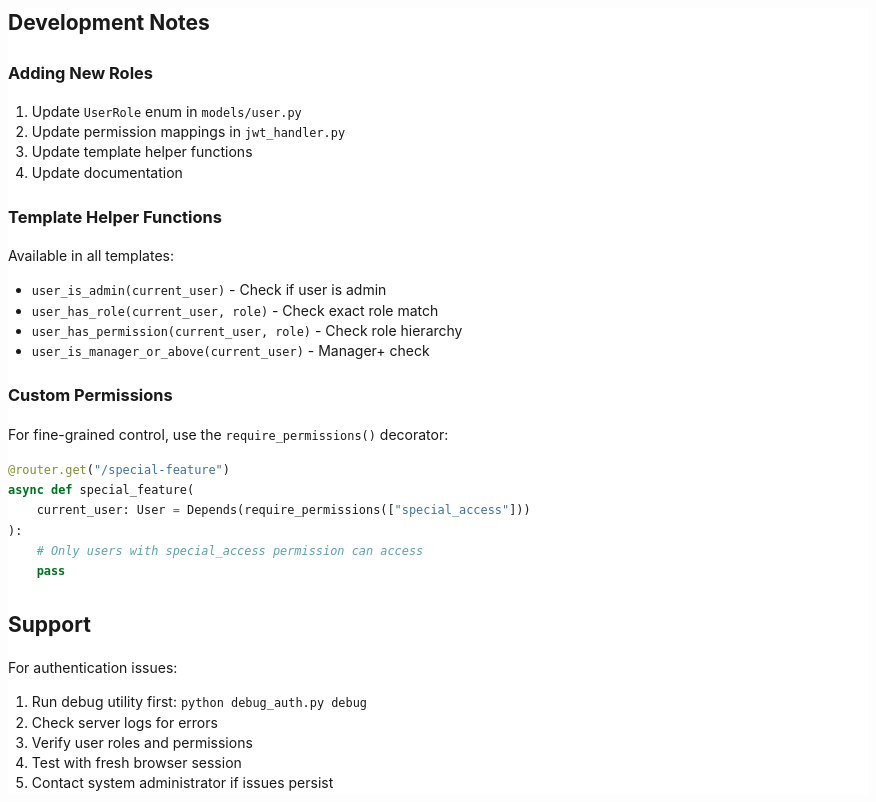 ## Development Notes

### Adding New Roles
1. Update `UserRole` enum in `models/user.py`
2. Update permission mappings in `jwt_handler.py`
3. Update template helper functions
4. Update documentation

### Template Helper Functions
Available in all templates:
- `user_is_admin(current_user)` - Check if user is admin
- `user_has_role(current_user, role)` - Check exact role match
- `user_has_permission(current_user, role)` - Check role hierarchy
- `user_is_manager_or_above(current_user)` - Manager+ check

### Custom Permissions
For fine-grained control, use the `require_permissions()` decorator:
```python
@router.get("/special-feature")
async def special_feature(
    current_user: User = Depends(require_permissions(["special_access"]))
):
    # Only users with special_access permission can access
    pass
```

## Support

For authentication issues:
1. Run debug utility first: `python debug_auth.py debug`
2. Check server logs for errors
3. Verify user roles and permissions
4. Test with fresh browser session
5. Contact system administrator if issues persist